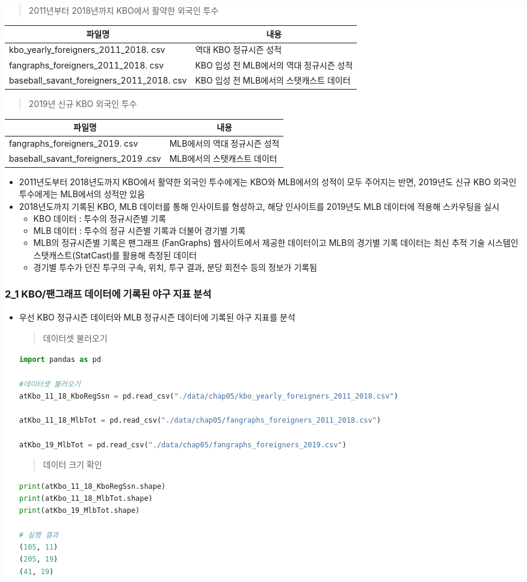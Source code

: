> 2011년부터 2018년까지 KBO에서 활약한 외국인 투수

| 파일명                                    | 내용                                     |
| ----------------------------------------- | ---------------------------------------- |
| kbo_yearly_foreigners_2011_2018. csv      | 역대 KBO 정규시즌 성적                   |
| fangraphs_foreigners_2011_2018. csv       | KBO 입성 전 MLB에서의 역대 정규시즌 성적 |
| baseball_savant_foreigners_2011_2018. csv | KBO 입성 전 MLB에서의 스탯캐스트 데이터  |

> 2019년 신규 KBO 외국인 투수

| 파일명                               | 내용                         |
| ------------------------------------ | ---------------------------- |
| fangraphs_foreigners_2019. csv       | MLB에서의 역대 정규시즌 성적 |
| baseball_savant_foreigners_2019 .csv | MLB에서의 스탯캐스트 데이터  |

* 2011년도부터 2018년도까지 KBO에서 활약한 외국인 투수에게는 KBO와 MLB에서의 성적이 모두 주어지는 반면, 2019년도 신규 KBO 외국인 투수에게는 MLB에서의 성적만 있음
* 2018년도까지 기록된 KBO, MLB 데이터를 통해 인사이트를 형성하고, 해당 인사이트를 2019년도 MLB 데이터에 적용해 스카우팅을 실시
  * KBO 데이터 : 투수의 정규시즌별 기록
  * MLB 데이터 : 투수의 정규 시즌별 기록과 더불어 경기별 기록
  * MLB의 정규시즌별 기록은 팬그래프 (FanGraphs) 웹사이트에서 제공한 데이터이고 MLB의 경기별 기록 데이터는 최신 추적 기술 시스템인 스탯캐스트(StatCast)를 활용해 측정된 데이터
  * 경기별 투수가 던진 투구의 구속, 위치, 투구 결과, 분당 회전수 등의 정보가 기록됨

### 2_1 KBO/팬그래프 데이터에 기록된 야구 지표 분석

* 우선 KBO 정규시즌 데이터와 MLB 정규시즌 데이터에 기록된 야구 지표를 분석

  > 데이터셋 불러오기

  ``` python
  import pandas as pd
  
  #데이터셋 불러오기 
  atKbo_11_18_KboRegSsn = pd.read_csv("./data/chap05/kbo_yearly_foreigners_2011_2018.csv")
  
  atKbo_11_18_MlbTot = pd.read_csv("./data/chap05/fangraphs_foreigners_2011_2018.csv")
  
  atKbo_19_MlbTot = pd.read_csv("./data/chap05/fangraphs_foreigners_2019.csv")
  ```

  > 데이터 크기 확인

  ```python
  print(atKbo_11_18_KboRegSsn.shape)
  print(atKbo_11_18_MlbTot.shape)
  print(atKbo_19_MlbTot.shape)
  
  # 실행 결과
  (105, 11)
  (205, 19)
  (41, 19)
  ```
